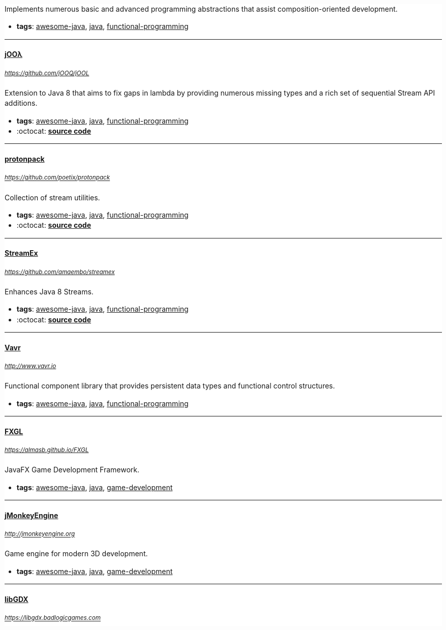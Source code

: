 Implements numerous basic and advanced programming abstractions that assist composition-oriented development.
* **tags**: [awesome-java](../tagged/awesome-java.md), [java](../tagged/java.md), [functional-programming](../tagged/functional-programming.md)
---
#### [jOOλ](https://github.com/jOOQ/jOOL)
_<sup>https://github.com/jOOQ/jOOL</sup>_

Extension to Java 8 that aims to fix gaps in lambda by providing numerous missing types and a rich set of sequential Stream API additions.
* **tags**: [awesome-java](../tagged/awesome-java.md), [java](../tagged/java.md), [functional-programming](../tagged/functional-programming.md)
* :octocat: **[source code](https://github.com/jOOQ/jOOL)**
---
#### [protonpack](https://github.com/poetix/protonpack)
_<sup>https://github.com/poetix/protonpack</sup>_

Collection of stream utilities.
* **tags**: [awesome-java](../tagged/awesome-java.md), [java](../tagged/java.md), [functional-programming](../tagged/functional-programming.md)
* :octocat: **[source code](https://github.com/poetix/protonpack)**
---
#### [StreamEx](https://github.com/amaembo/streamex)
_<sup>https://github.com/amaembo/streamex</sup>_

Enhances Java 8 Streams.
* **tags**: [awesome-java](../tagged/awesome-java.md), [java](../tagged/java.md), [functional-programming](../tagged/functional-programming.md)
* :octocat: **[source code](https://github.com/amaembo/streamex)**
---
#### [Vavr](http://www.vavr.io)
_<sup>http://www.vavr.io</sup>_

Functional component library that provides persistent data types and functional control structures.
* **tags**: [awesome-java](../tagged/awesome-java.md), [java](../tagged/java.md), [functional-programming](../tagged/functional-programming.md)
---
#### [FXGL](https://almasb.github.io/FXGL)
_<sup>https://almasb.github.io/FXGL</sup>_

JavaFX Game Development Framework.
* **tags**: [awesome-java](../tagged/awesome-java.md), [java](../tagged/java.md), [game-development](../tagged/game-development.md)
---
#### [jMonkeyEngine](http://jmonkeyengine.org)
_<sup>http://jmonkeyengine.org</sup>_

Game engine for modern 3D development.
* **tags**: [awesome-java](../tagged/awesome-java.md), [java](../tagged/java.md), [game-development](../tagged/game-development.md)
---
#### [libGDX](https://libgdx.badlogicgames.com)
_<sup>https://libgdx.badlogicgames.com</sup>_
